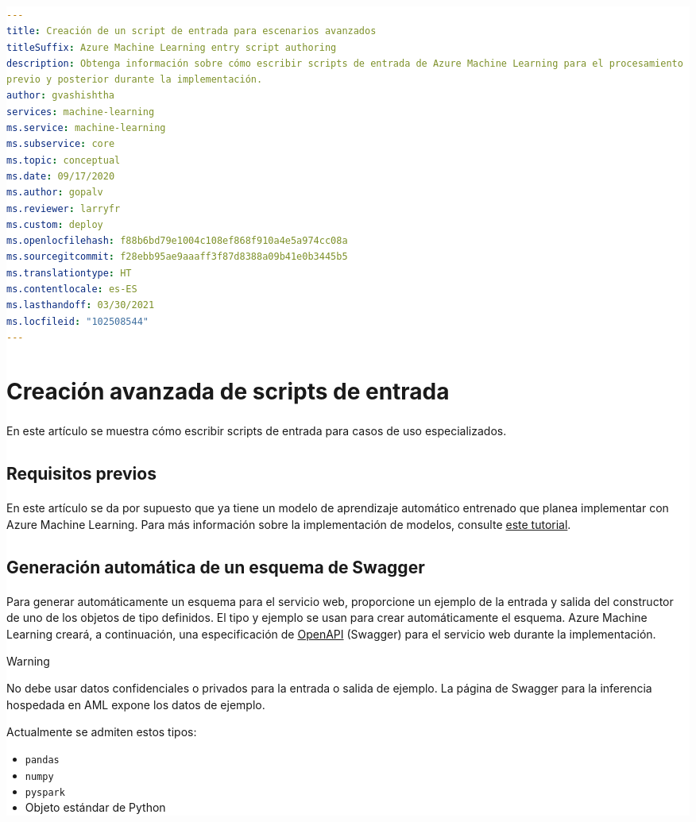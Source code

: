```yaml
---
title: Creación de un script de entrada para escenarios avanzados
titleSuffix: Azure Machine Learning entry script authoring
description: Obtenga información sobre cómo escribir scripts de entrada de Azure Machine Learning para el procesamiento previo y posterior durante la implementación.
author: gvashishtha
services: machine-learning
ms.service: machine-learning
ms.subservice: core
ms.topic: conceptual
ms.date: 09/17/2020
ms.author: gopalv
ms.reviewer: larryfr
ms.custom: deploy
ms.openlocfilehash: f88b6bd79e1004c108ef868f910a4e5a974cc08a
ms.sourcegitcommit: f28ebb95ae9aaaff3f87d8388a09b41e0b3445b5
ms.translationtype: HT
ms.contentlocale: es-ES
ms.lasthandoff: 03/30/2021
ms.locfileid: "102508544"
---
```

# <a name="advanced-entry-script-authoring"></a>Creación avanzada de scripts de entrada

En este artículo se muestra cómo escribir scripts de entrada para casos de uso especializados.

## <a name="prerequisites"></a>Requisitos previos

En este artículo se da por supuesto que ya tiene un modelo de aprendizaje automático entrenado que planea implementar con Azure Machine Learning. Para más información sobre la implementación de modelos, consulte [este tutorial](how-to-deploy-and-where.md).

## <a name="automatically-generate-a-swagger-schema"></a>Generación automática de un esquema de Swagger

Para generar automáticamente un esquema para el servicio web, proporcione un ejemplo de la entrada y salida del constructor de uno de los objetos de tipo definidos. El tipo y ejemplo se usan para crear automáticamente el esquema. Azure Machine Learning creará, a continuación, una especificación de [OpenAPI](https://swagger.io/docs/specification/about/) (Swagger) para el servicio web durante la implementación. 

> [!WARNING]
> No debe usar datos confidenciales o privados para la entrada o salida de ejemplo. La página de Swagger para la inferencia hospedada en AML expone los datos de ejemplo. 

Actualmente se admiten estos tipos:

* `pandas`
* `numpy`
* `pyspark`
* Objeto estándar de Python
